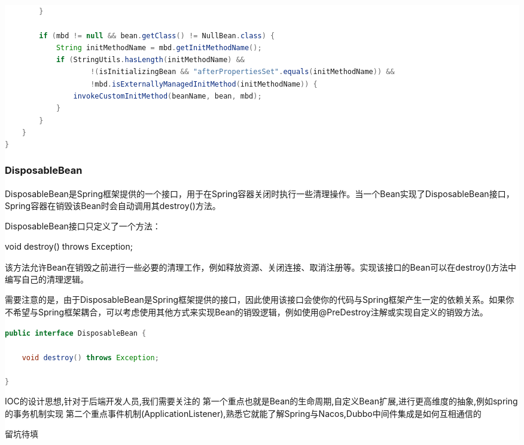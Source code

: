 ```java
		}

		if (mbd != null && bean.getClass() != NullBean.class) {
			String initMethodName = mbd.getInitMethodName();
			if (StringUtils.hasLength(initMethodName) &&
					!(isInitializingBean && "afterPropertiesSet".equals(initMethodName)) &&
					!mbd.isExternallyManagedInitMethod(initMethodName)) {
				invokeCustomInitMethod(beanName, bean, mbd);
			}
		}
	}
}
```


### DisposableBean

DisposableBean是Spring框架提供的一个接口，用于在Spring容器关闭时执行一些清理操作。当一个Bean实现了DisposableBean接口，Spring容器在销毁该Bean时会自动调用其destroy()方法。

DisposableBean接口只定义了一个方法：

void destroy() throws Exception;

该方法允许Bean在销毁之前进行一些必要的清理工作，例如释放资源、关闭连接、取消注册等。实现该接口的Bean可以在destroy()方法中编写自己的清理逻辑。

需要注意的是，由于DisposableBean是Spring框架提供的接口，因此使用该接口会使你的代码与Spring框架产生一定的依赖关系。如果你不希望与Spring框架耦合，可以考虑使用其他方式来实现Bean的销毁逻辑，例如使用@PreDestroy注解或实现自定义的销毁方法。

```java
public interface DisposableBean {
    
    void destroy() throws Exception;

}
```

IOC的设计思想,针对于后端开发人员,我们需要关注的
第一个重点也就是Bean的生命周期,自定义Bean扩展,进行更高维度的抽象,例如spring的事务机制实现
第二个重点事件机制(ApplicationListener),熟悉它就能了解Spring与Nacos,Dubbo中间件集成是如何互相通信的

留坑待填









